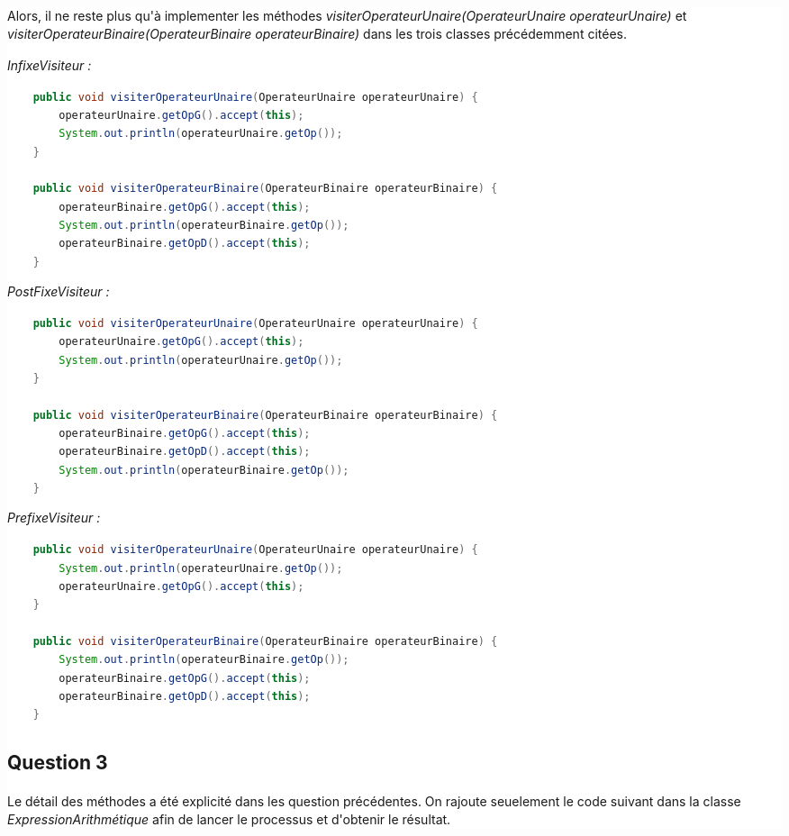 Alors, il ne reste plus qu'à implementer les méthodes _visiterOperateurUnaire(OperateurUnaire operateurUnaire)_ et 
_visiterOperateurBinaire(OperateurBinaire operateurBinaire)_ dans les trois classes précédemment citées.

_InfixeVisiteur :_

```java
    public void visiterOperateurUnaire(OperateurUnaire operateurUnaire) {
        operateurUnaire.getOpG().accept(this);
        System.out.println(operateurUnaire.getOp());
    }

    public void visiterOperateurBinaire(OperateurBinaire operateurBinaire) {
        operateurBinaire.getOpG().accept(this);
        System.out.println(operateurBinaire.getOp());
        operateurBinaire.getOpD().accept(this);
    }
```    

_PostFixeVisiteur :_

```java
    public void visiterOperateurUnaire(OperateurUnaire operateurUnaire) {
        operateurUnaire.getOpG().accept(this);
        System.out.println(operateurUnaire.getOp());
    }

    public void visiterOperateurBinaire(OperateurBinaire operateurBinaire) {
        operateurBinaire.getOpG().accept(this);
        operateurBinaire.getOpD().accept(this);
        System.out.println(operateurBinaire.getOp());
    }
```    

_PrefixeVisiteur :_
  
```java
    public void visiterOperateurUnaire(OperateurUnaire operateurUnaire) {
        System.out.println(operateurUnaire.getOp());
        operateurUnaire.getOpG().accept(this);
    }

    public void visiterOperateurBinaire(OperateurBinaire operateurBinaire) {
        System.out.println(operateurBinaire.getOp());
        operateurBinaire.getOpG().accept(this);
        operateurBinaire.getOpD().accept(this);
    }
```    

## Question 3

Le détail des méthodes a été explicité dans les question précédentes. On rajoute seuelement le code suivant 
dans la classe _ExpressionArithmétique_ afin de lancer le processus et d'obtenir le résultat. 

